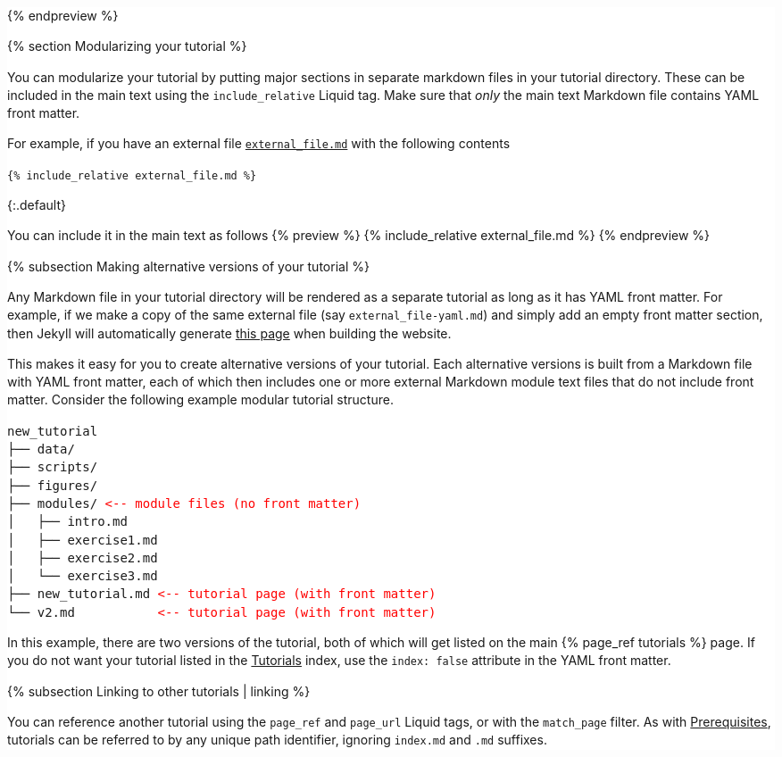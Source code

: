 {% endpreview %}

{% section Modularizing your tutorial %}

You can modularize your tutorial by putting major sections in separate markdown files in your tutorial directory. These can be included in the main text using the `include_relative` Liquid tag. Make sure that *only* the main text Markdown file contains YAML front matter.

For example, if you have an external file [`external_file.md`](external_file.md) with the following contents

```
{% include_relative external_file.md %}
```
{:.default}

You can include it in the main text as follows
{% preview %}
{% include_relative external_file.md %}
{% endpreview %}

{% subsection Making alternative versions of your tutorial %}

Any Markdown file in your tutorial directory will be rendered as a separate tutorial as long as it has YAML front matter. For example, if we make a copy of the same external file (say `external_file-yaml.md`) and simply add an empty front matter section, then Jekyll will automatically generate [this page](external_file-yaml.html) when building the website.

This makes it easy for you to create alternative versions of your tutorial. Each alternative versions is built from a Markdown file with YAML front matter, each of which then includes one or more external Markdown module text files that do not include front matter. Consider the following example modular tutorial structure.

<pre>
new_tutorial
├── data/
├── scripts/
├── figures/
├── modules/ <font color="red"><-- module files (no front matter)</font>
│   ├── intro.md
│   ├── exercise1.md
│   ├── exercise2.md
│   └── exercise3.md
├── new_tutorial.md <font color="red"><-- tutorial page (with front matter)</font>
└── v2.md           <font color="red"><-- tutorial page (with front matter)</font>
</pre>

In this example, there are two versions of the tutorial, both of which will get listed on the main {% page_ref tutorials %} page. If you do not want your tutorial listed in the [Tutorials]({{site.baseurl}}/tutorials/) index, use the `index: false` attribute in the YAML front matter.

{% subsection Linking to other tutorials | linking %}

You can reference another tutorial using the `page_ref` and `page_url` Liquid tags, or with the `match_page` filter. As with [Prerequisites](#including-prerequisites), tutorials can be referred to by any unique path identifier, ignoring `index.md` and `.md` suffixes.
